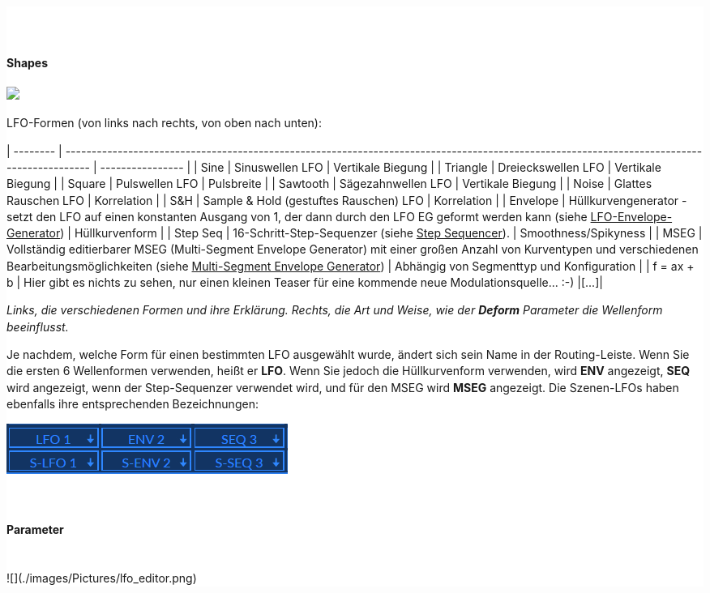 <br/>
<br/>

#### Shapes

![](./images/Bilder/lfo_shapes.png)

LFO-Formen (von links nach rechts, von oben nach unten):

| -------- | ------------------------------------------------------------------------------------------------------------------------------------------ | ---------------- |
| Sine | Sinuswellen LFO | Vertikale Biegung |
| Triangle | Dreieckswellen LFO | Vertikale Biegung |
| Square | Pulswellen LFO | Pulsbreite |
| Sawtooth | Sägezahnwellen LFO | Vertikale Biegung |
| Noise | Glattes Rauschen LFO | Korrelation |
| S&H | Sample & Hold (gestuftes Rauschen) LFO | Korrelation |
| Envelope | Hüllkurvengenerator - setzt den LFO auf einen konstanten Ausgang von 1, der dann durch den LFO EG geformt werden kann (siehe [LFO-Envelope-Generator](#lfo-envelope-generator)) | Hüllkurvenform |
| Step Seq | 16-Schritt-Step-Sequenzer (siehe [Step Sequencer](#step-sequencer)).                                                               | Smoothness/Spikyness |
| MSEG | Vollständig editierbarer MSEG (Multi-Segment Envelope Generator) mit einer großen Anzahl von Kurventypen und verschiedenen Bearbeitungsmöglichkeiten (siehe [Multi-Segment Envelope Generator](#multi-segment-envelope-generator-mseg))       | Abhängig von Segmenttyp und Konfiguration |
| f = ax + b | Hier gibt es nichts zu sehen, nur einen kleinen Teaser für eine kommende neue Modulationsquelle... :-) |[...]|

*Links, die verschiedenen Formen und ihre Erklärung. Rechts, die Art und Weise, wie der* ***Deform*** *Parameter die Wellenform beeinflusst.*

Je nachdem, welche Form für einen bestimmten LFO ausgewählt wurde, ändert sich sein Name in der Routing-Leiste.
Wenn Sie die ersten 6 Wellenformen verwenden, heißt er **LFO**. Wenn Sie jedoch die Hüllkurvenform verwenden, wird **ENV**
angezeigt, **SEQ** wird angezeigt, wenn der Step-Sequenzer verwendet wird, und für den MSEG wird **MSEG**
angezeigt. Die Szenen-LFOs haben ebenfalls ihre entsprechenden Bezeichnungen:

![](./images/Pictures/modsource_labels.png)

<br/>

#### Parameter
<br/>
![](./images/Pictures/lfo_editor.png)
